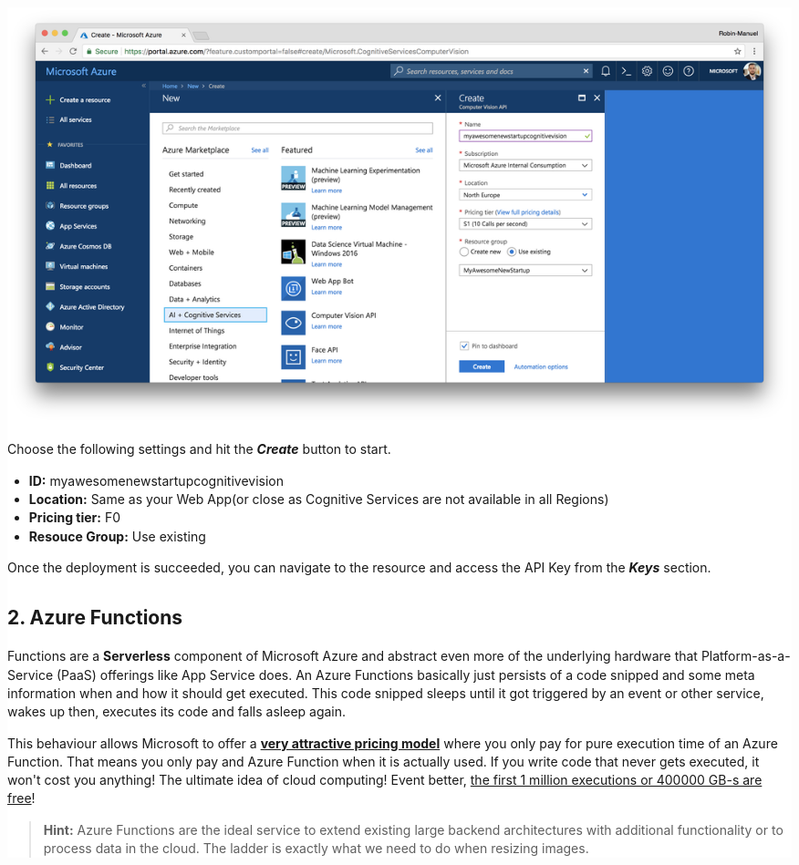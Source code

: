 ![Add Computer Vision to Azure](Assets/AddComputerVision.png)

Choose the following settings and hit the ***Create*** button to start.

- **ID:** myawesomenewstartupcognitivevision
- **Location:** Same as your Web App(or close as Cognitive Services are not available in all Regions)
- **Pricing tier:** F0
- **Resouce Group:** Use existing

Once the deployment is succeeded, you can navigate to the resource and access the API Key from the ***Keys*** section.

## 2. Azure Functions

Functions are a **Serverless** component of Microsoft Azure and abstract even more of the underlying hardware that Platform-as-a-Service (PaaS) offerings like App Service does. An Azure Functions basically just persists of a code snipped and some meta information when and how it should get executed. This code snipped sleeps until it got triggered by an event or other service, wakes up then, executes its code and falls asleep again.

This behaviour allows Microsoft to offer a [**very attractive pricing model**](https://azure.microsoft.com/en-us/pricing/details/functions/) where you only pay for pure execution time of an Azure Function. That means you only pay and Azure Function when it is actually used. If you write code that never gets executed, it won't cost you anything! The ultimate idea of cloud computing! Event better, [the first 1 million executions or 400000 GB-s are free](https://azure.microsoft.com/en-us/pricing/details/functions/)!

> **Hint:** Azure Functions are the ideal service to extend existing large backend architectures with additional functionality or to process data in the cloud. The ladder is exactly what we need to do when resizing images. 
